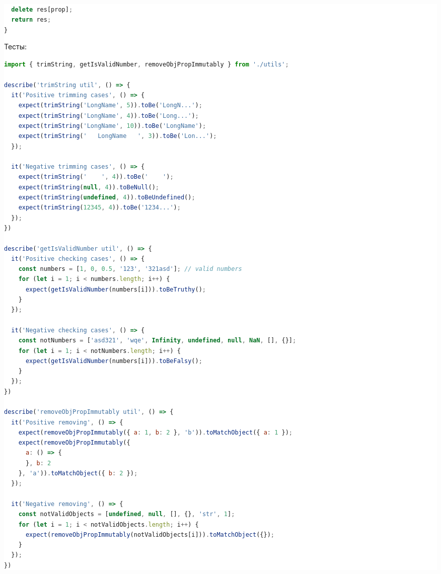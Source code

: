 ```js
  delete res[prop];
  return res;
}
```

Тесты:

```js
import { trimString, getIsValidNumber, removeObjPropImmutably } from './utils';

describe('trimString util', () => {
  it('Positive trimming cases', () => {
    expect(trimString('LongName', 5)).toBe('LongN...');
    expect(trimString('LongName', 4)).toBe('Long...');
    expect(trimString('LongName', 10)).toBe('LongName');
    expect(trimString('   LongName   ', 3)).toBe('Lon...');
  });

  it('Negative trimming cases', () => {
    expect(trimString('    ', 4)).toBe('    ');
    expect(trimString(null, 4)).toBeNull();
    expect(trimString(undefined, 4)).toBeUndefined();
    expect(trimString(12345, 4)).toBe('1234...');
  });
})

describe('getIsValidNumber util', () => {
  it('Positive checking cases', () => {
    const numbers = [1, 0, 0.5, '123', '321asd']; // valid numbers
    for (let i = 1; i < numbers.length; i++) {
      expect(getIsValidNumber(numbers[i])).toBeTruthy();
    }
  });

  it('Negative checking cases', () => {
    const notNumbers = ['asd321', 'wqe', Infinity, undefined, null, NaN, [], {}];
    for (let i = 1; i < notNumbers.length; i++) {
      expect(getIsValidNumber(numbers[i])).toBeFalsy();
    }
  });
})

describe('removeObjPropImmutably util', () => {
  it('Positive removing', () => {
    expect(removeObjPropImmutably({ a: 1, b: 2 }, 'b')).toMatchObject({ a: 1 });
    expect(removeObjPropImmutably({
      a: () => {
      }, b: 2
    }, 'a')).toMatchObject({ b: 2 });
  });

  it('Negative removing', () => {
    const notValidObjects = [undefined, null, [], {}, 'str', 1];
    for (let i = 1; i < notValidObjects.length; i++) {
      expect(removeObjPropImmutably(notValidObjects[i])).toMatchObject({});
    }
  });
})
```
